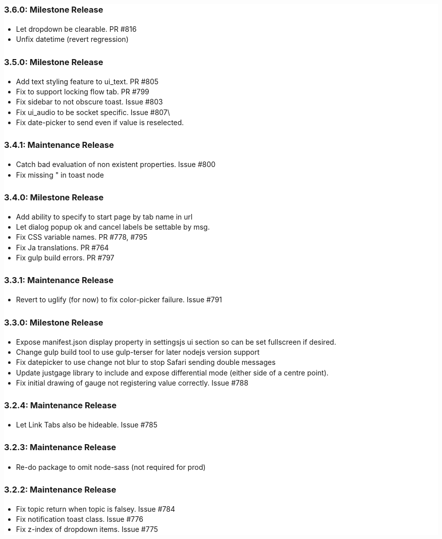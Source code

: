 
### 3.6.0: Milestone Release

 - Let dropdown be clearable. PR #816
 - Unfix datetime (revert regression)

### 3.5.0: Milestone Release

 - Add text styling feature to ui_text. PR #805
 - Fix to support locking flow tab. PR #799
 - Fix sidebar to not obscure toast. Issue #803
 - Fix ui_audio to be socket specific. Issue #807\
 - Fix date-picker to send even if value is reselected.

### 3.4.1: Maintenance Release

 - Catch bad evaluation of non existent properties. Issue #800
 - Fix missing " in toast node

### 3.4.0: Milestone Release

 - Add ability to specify to start page by tab name in url
 - Let dialog popup ok and cancel labels be settable by msg.
 - Fix CSS variable names. PR #778, #795
 - Fix Ja translations. PR #764
 - Fix gulp build errors. PR #797

### 3.3.1: Maintenance Release

 - Revert to uglify (for now) to fix color-picker failure. Issue #791

### 3.3.0: Milestone Release

 - Expose manifest.json display property in settingsjs ui section so can be set fullscreen if desired.
 - Change gulp build tool to use gulp-terser for later nodejs version support
 - Fix datepicker to use change not blur to stop Safari sending double messages
 - Update justgage library to include and expose differential mode (either side of a centre point).
 - Fix initial drawing of gauge not registering value correctly. Issue #788

### 3.2.4: Maintenance Release

 - Let Link Tabs also be hideable. Issue #785

### 3.2.3: Maintenance Release

 - Re-do package to omit node-sass (not required for prod)

### 3.2.2: Maintenance Release

 - Fix topic return when topic is falsey. Issue #784
 - Fix notification toast class. Issue #776
 - Fix z-index of dropdown items. Issue #775
